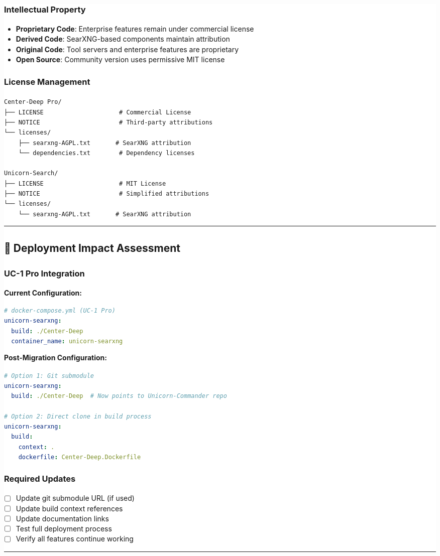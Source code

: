 ### Intellectual Property
- **Proprietary Code**: Enterprise features remain under commercial license
- **Derived Code**: SearXNG-based components maintain attribution
- **Original Code**: Tool servers and enterprise features are proprietary
- **Open Source**: Community version uses permissive MIT license

### License Management
```
Center-Deep Pro/
├── LICENSE                     # Commercial License
├── NOTICE                      # Third-party attributions
└── licenses/
    ├── searxng-AGPL.txt       # SearXNG attribution
    └── dependencies.txt        # Dependency licenses

Unicorn-Search/
├── LICENSE                     # MIT License
├── NOTICE                      # Simplified attributions
└── licenses/
    └── searxng-AGPL.txt       # SearXNG attribution
```

---

## 🚀 Deployment Impact Assessment

### UC-1 Pro Integration
**Current Configuration:**
```yaml
# docker-compose.yml (UC-1 Pro)
unicorn-searxng:
  build: ./Center-Deep
  container_name: unicorn-searxng
```

**Post-Migration Configuration:**
```yaml
# Option 1: Git submodule
unicorn-searxng:
  build: ./Center-Deep  # Now points to Unicorn-Commander repo
  
# Option 2: Direct clone in build process
unicorn-searxng:
  build:
    context: .
    dockerfile: Center-Deep.Dockerfile
```

### Required Updates
- [ ] Update git submodule URL (if used)
- [ ] Update build context references  
- [ ] Update documentation links
- [ ] Test full deployment process
- [ ] Verify all features continue working

---